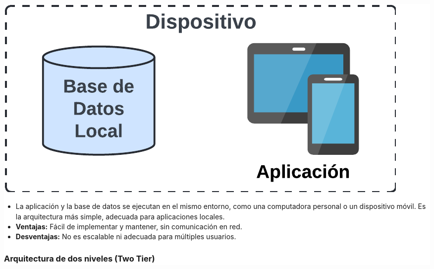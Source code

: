 ![BD Diagrams - One Tier.png](images/BD_Diagrams_-_One_Tier.png)

- La aplicación y la base de datos se ejecutan en el mismo entorno, como una computadora personal o un dispositivo móvil. Es la arquitectura más simple, adecuada para aplicaciones locales.
- **Ventajas:** Fácil de implementar y mantener, sin comunicación en red.
- **Desventajas:** No es escalable ni adecuada para múltiples usuarios.

### Arquitectura de dos niveles (Two Tier)

